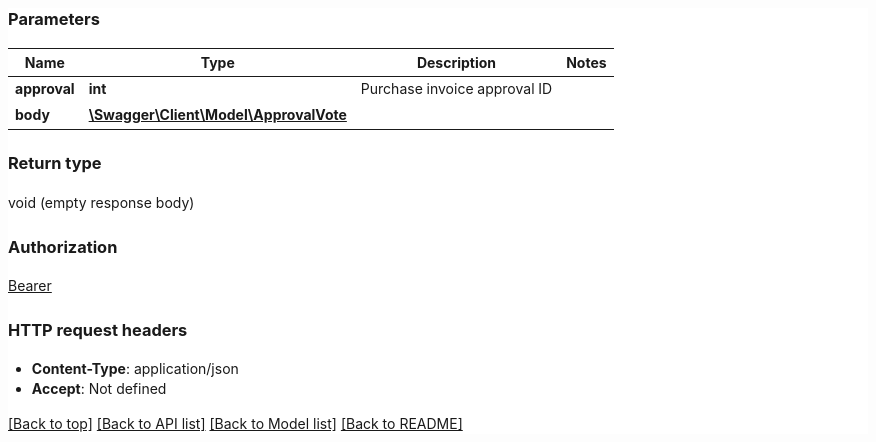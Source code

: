 ### Parameters

Name | Type | Description  | Notes
------------- | ------------- | ------------- | -------------
 **approval** | **int**| Purchase invoice approval ID |
 **body** | [**\Swagger\Client\Model\ApprovalVote**](../Model/ApprovalVote.md)|  |

### Return type

void (empty response body)

### Authorization

[Bearer](../../README.md#Bearer)

### HTTP request headers

 - **Content-Type**: application/json
 - **Accept**: Not defined

[[Back to top]](#) [[Back to API list]](../../README.md#documentation-for-api-endpoints) [[Back to Model list]](../../README.md#documentation-for-models) [[Back to README]](../../README.md)

